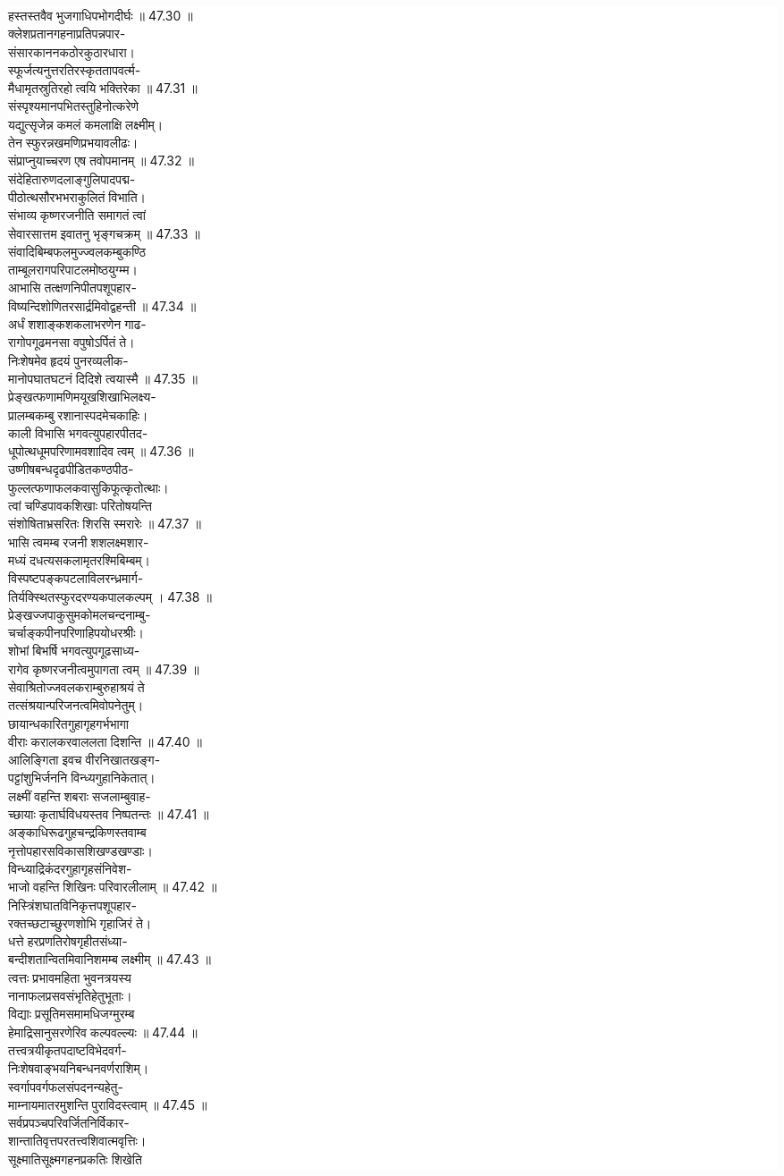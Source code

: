 हस्तस्तवैव भुजगाधिपभोगदीर्घः ॥ 47.30 ॥  
क्लेशप्रतानगहनाप्रतिपन्नपार-  
संसारकाननकठोरकुठारधारा।  
स्फूर्जत्यनुत्तरतिरस्कृततापवर्त्म-  
मैधामृतस्रुतिरहो त्वयि भक्तिरेका ॥ 47.31 ॥  
संस्पृश्यमानपभितस्तुहिनोत्करेणे  
यद्युत्सृजेन्न कमलं कमलाक्षि लक्ष्मीम्।  
तेन स्फुरन्नखमणिप्रभयावलीढः।  
संप्राप्नुयाच्चरण एष तवोपमानम् ॥ 47.32 ॥  
संदेहितारुणदलाङ्गुलिपादपद्म-  
पीठोत्थसौरभभराकुलितं विभाति।  
संभाव्य कृष्णरजनीति समागतं त्वां  
सेवारसात्तम इवातनु भृङ्गचक्रम् ॥ 47.33 ॥  
संवादिबिम्बफलमुज्ज्वलकम्बुकण्ठि  
ताम्बूलरागपरिपाटलमोष्ठयुग्म्म।  
आभासि तत्क्षणनिपीतपशूपहार-  
विष्यन्दिशोणितरसार्द्रमिवोद्वहन्ती ॥ 47.34 ॥  
अर्धं शशाङ्कशकलाभरणेन गाढ-  
रागोपगूढमनसा वपुषोऽर्पितं ते।  
निःशेषमेव हृदयं पुनरव्यलीक-  
मानोपघातघटनं दिदिशे त्वयास्मै ॥ 47.35 ॥  
प्रेङ्खत्फणामणिमयूखशिखाभिलक्ष्य-  
प्रालम्बकम्बु रशानास्पदमेचकाहिः।  
काली विभासि भगवत्युपहारपीतद-  
धूपोत्थधूमपरिणामवशादिव त्वम् ॥ 47.36 ॥  
उष्णीषबन्धदृढपीडितकण्ठपीठ-  
फुल्लत्फणाफलकवासुकिफूत्कृतोत्थाः।  
त्वां चण्डिपावकशिखाः परितोषयन्ति  
संशोषिताभ्रसरितः शिरसि स्मरारेः ॥ 47.37 ॥  
भासि त्वमम्ब रजनी शशलक्ष्मशार-  
मध्यं दधत्यसकलामृतरश्मिबिम्बम्।  
विस्पष्टपङ्कपटलाविलरन्ध्रमार्ग-  
तिर्यक्स्थितस्फुरदरण्यकपालकल्पम् । 47.38 ॥  
प्रेङ्खज्जपाकुसुमकोमलचन्दनाम्बु-  
चर्चाङ्कपीनपरिणाहिपयोधरश्रीः।  
शोभां बिभर्षि भगवत्युपगूढसाध्य-  
रागेव कृष्णरजनीत्वमुपागता त्वम् ॥ 47.39 ॥  
सेवाश्रितोज्जवलकराम्बुरुहाश्रयं ते  
तत्संश्रयान्परिजनत्वमिवोपनेतुम्।  
छायान्धकारितगुहागृहगर्भभागा  
वीराः करालकरवाललता दिशन्ति ॥ 47.40 ॥  
आलिङ्गिता इवच वीरनिखातखङ्ग-  
पट्टांशुभिर्जननि विन्ध्यगुहानिकेतात्।  
लक्ष्मीं वहन्ति शबराः सजलाम्बुवाह-  
च्छायाः कृतार्घविधयस्तव निष्पतन्तः ॥ 47.41 ॥  
अङ्काधिरूढगुहचन्द्रकिणस्तवाम्ब  
नृत्तोपहारसविकासशिखण्डखण्डाः।  
विन्ध्याद्रिकंदरगुहागृहसंनिवेश-  
भाजो वहन्ति शिखिनः परिवारलीलाम् ॥ 47.42 ॥  
निस्त्रिंशघातविनिकृत्तपशूपहार-  
रक्तच्छटाच्छुरणशोभि गृहाजिरं ते।  
धत्ते हरप्रणतिरोषगृहीतसंध्या-  
बन्दीशतान्वितमिवानिशमम्ब लक्ष्मीम् ॥ 47.43 ॥  
त्वत्तः प्रभावमहिता भुवनत्रयस्य  
नानाफलप्रसवसंभृतिहेतुभूताः।  
विद्याः प्रसूतिमसमामधिजग्मुरम्ब  
हेमाद्रिसानुसरणेरिव कल्पवल्ल्यः ॥ 47.44 ॥  
तत्त्वत्रयीकृतपदाष्टविभेदवर्ग-  
निःशेषवाङ्भयनिबन्धनवर्णराशिम्।  
स्वर्गापवर्गफलसंपदनन्यहेतु-  
माम्नायमातरमुशन्ति पुराविदस्त्वाम् ॥ 47.45 ॥  
सर्वप्रपञ्चपरिवर्जितनिर्विकार-  
शान्तातिवृत्तपरतत्त्वशिवात्मवृत्तिः।  
सूक्ष्मातिसूक्ष्मगहनप्रकतिः शिखेति  